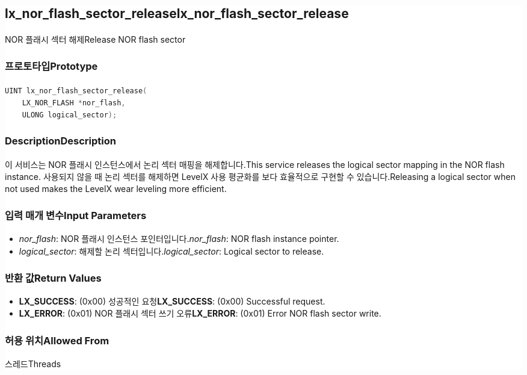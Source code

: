 ## <a name="lx_nor_flash_sector_release"></a><span data-ttu-id="893b3-288">lx_nor_flash_sector_release</span><span class="sxs-lookup"><span data-stu-id="893b3-288">lx_nor_flash_sector_release</span></span>

<span data-ttu-id="893b3-289">NOR 플래시 섹터 해제</span><span class="sxs-lookup"><span data-stu-id="893b3-289">Release NOR flash sector</span></span>

### <a name="prototype"></a><span data-ttu-id="893b3-290">프로토타입</span><span class="sxs-lookup"><span data-stu-id="893b3-290">Prototype</span></span>

```c
UINT lx_nor_flash_sector_release(
    LX_NOR_FLASH *nor_flash,
    ULONG logical_sector);
```

### <a name="description"></a><span data-ttu-id="893b3-291">Description</span><span class="sxs-lookup"><span data-stu-id="893b3-291">Description</span></span>

<span data-ttu-id="893b3-292">이 서비스는 NOR 플래시 인스턴스에서 논리 섹터 매핑을 해제합니다.</span><span class="sxs-lookup"><span data-stu-id="893b3-292">This service releases the logical sector mapping in the NOR flash instance.</span></span> <span data-ttu-id="893b3-293">사용되지 않을 때 논리 섹터를 해제하면 LevelX 사용 평균화를 보다 효율적으로 구현할 수 있습니다.</span><span class="sxs-lookup"><span data-stu-id="893b3-293">Releasing a logical sector when not used makes the LevelX wear leveling more efficient.</span></span>

### <a name="input-parameters"></a><span data-ttu-id="893b3-294">입력 매개 변수</span><span class="sxs-lookup"><span data-stu-id="893b3-294">Input Parameters</span></span>

- <span data-ttu-id="893b3-295">*nor_flash*: NOR 플래시 인스턴스 포인터입니다.</span><span class="sxs-lookup"><span data-stu-id="893b3-295">*nor_flash*: NOR flash instance pointer.</span></span>
- <span data-ttu-id="893b3-296">*logical_sector*: 해제할 논리 섹터입니다.</span><span class="sxs-lookup"><span data-stu-id="893b3-296">*logical_sector*: Logical sector to release.</span></span>

### <a name="return-values"></a><span data-ttu-id="893b3-297">반환 값</span><span class="sxs-lookup"><span data-stu-id="893b3-297">Return Values</span></span>

- <span data-ttu-id="893b3-298">**LX_SUCCESS**: (0x00) 성공적인 요청</span><span class="sxs-lookup"><span data-stu-id="893b3-298">**LX_SUCCESS**: (0x00) Successful request.</span></span>
- <span data-ttu-id="893b3-299">**LX_ERROR**: (0x01) NOR 플래시 섹터 쓰기 오류</span><span class="sxs-lookup"><span data-stu-id="893b3-299">**LX_ERROR**: (0x01) Error NOR flash sector write.</span></span>

### <a name="allowed-from"></a><span data-ttu-id="893b3-300">허용 위치</span><span class="sxs-lookup"><span data-stu-id="893b3-300">Allowed From</span></span>

<span data-ttu-id="893b3-301">스레드</span><span class="sxs-lookup"><span data-stu-id="893b3-301">Threads</span></span>
